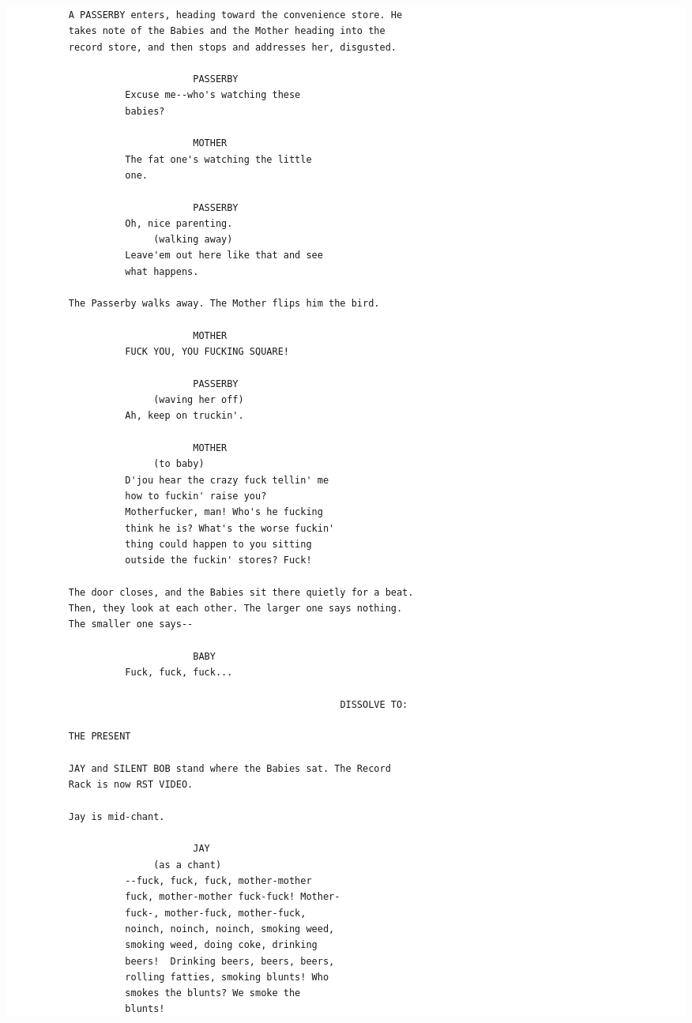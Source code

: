                A PASSERBY enters, heading toward the convenience store. He 
               takes note of the Babies and the Mother heading into the 
               record store, and then stops and addresses her, disgusted.

                                     PASSERBY
                         Excuse me--who's watching these 
                         babies?

                                     MOTHER
                         The fat one's watching the little 
                         one.

                                     PASSERBY
                         Oh, nice parenting.
                              (walking away)
                         Leave'em out here like that and see 
                         what happens.

               The Passerby walks away. The Mother flips him the bird.

                                     MOTHER
                         FUCK YOU, YOU FUCKING SQUARE!

                                     PASSERBY
                              (waving her off)
                         Ah, keep on truckin'.

                                     MOTHER
                              (to baby)
                         D'jou hear the crazy fuck tellin' me 
                         how to fuckin' raise you? 
                         Motherfucker, man! Who's he fucking 
                         think he is? What's the worse fuckin' 
                         thing could happen to you sitting 
                         outside the fuckin' stores? Fuck!

               The door closes, and the Babies sit there quietly for a beat. 
               Then, they look at each other. The larger one says nothing. 
               The smaller one says--

                                     BABY
                         Fuck, fuck, fuck...

                                                               DISSOLVE TO:

               THE PRESENT

               JAY and SILENT BOB stand where the Babies sat. The Record 
               Rack is now RST VIDEO.

               Jay is mid-chant.

                                     JAY
                              (as a chant)
                         --fuck, fuck, fuck, mother-mother 
                         fuck, mother-mother fuck-fuck! Mother-
                         fuck-, mother-fuck, mother-fuck, 
                         noinch, noinch, noinch, smoking weed, 
                         smoking weed, doing coke, drinking 
                         beers!  Drinking beers, beers, beers, 
                         rolling fatties, smoking blunts! Who 
                         smokes the blunts? We smoke the 
                         blunts!
